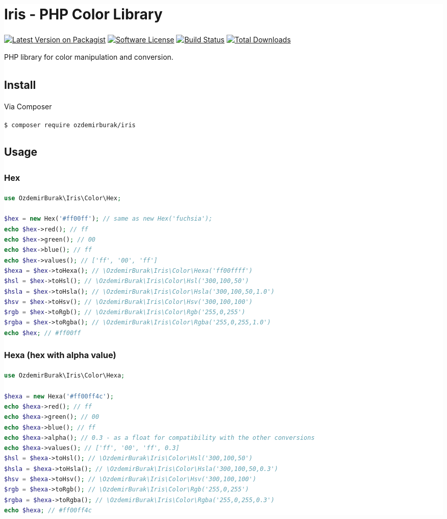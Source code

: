 # Iris - PHP Color Library

[![Latest Version on Packagist][ico-version]][link-packagist]
[![Software License][ico-license]](LICENSE.md)
[![Build Status][ico-travis]][link-travis]
[![Total Downloads][ico-downloads]][link-downloads]

PHP library for color manipulation and conversion. 

## Install

Via Composer

``` bash
$ composer require ozdemirburak/iris
```

## Usage

### Hex

``` php
use OzdemirBurak\Iris\Color\Hex;

$hex = new Hex('#ff00ff'); // same as new Hex('fuchsia');
echo $hex->red(); // ff
echo $hex->green(); // 00
echo $hex->blue(); // ff
echo $hex->values(); // ['ff', '00', 'ff']
$hexa = $hex->toHexa(); // \OzdemirBurak\Iris\Color\Hexa('ff00ffff')
$hsl = $hex->toHsl(); // \OzdemirBurak\Iris\Color\Hsl('300,100,50')
$hsla = $hex->toHsla(); // \OzdemirBurak\Iris\Color\Hsla('300,100,50,1.0')
$hsv = $hex->toHsv(); // \OzdemirBurak\Iris\Color\Hsv('300,100,100')
$rgb = $hex->toRgb(); // \OzdemirBurak\Iris\Color\Rgb('255,0,255')
$rgba = $hex->toRgba(); // \OzdemirBurak\Iris\Color\Rgba('255,0,255,1.0')
echo $hex; // #ff00ff
```

### Hexa (hex with alpha value)

``` php
use OzdemirBurak\Iris\Color\Hexa;

$hexa = new Hexa('#ff00ff4c');
echo $hexa->red(); // ff
echo $hexa->green(); // 00
echo $hexa->blue(); // ff
echo $hexa->alpha(); // 0.3 - as a float for compatibility with the other conversions
echo $hexa->values(); // ['ff', '00', 'ff', 0.3]
$hsl = $hexa->toHsl(); // \OzdemirBurak\Iris\Color\Hsl('300,100,50')
$hsla = $hexa->toHsla(); // \OzdemirBurak\Iris\Color\Hsla('300,100,50,0.3')
$hsv = $hexa->toHsv(); // \OzdemirBurak\Iris\Color\Hsv('300,100,100')
$rgb = $hexa->toRgb(); // \OzdemirBurak\Iris\Color\Rgb('255,0,255')
$rgba = $hexa->toRgba(); // \OzdemirBurak\Iris\Color\Rgba('255,0,255,0.3')
echo $hexa; // #ff00ff4c
```


[ico-version]: https://img.shields.io/packagist/v/ozdemirburak/iris.svg?style=flat-square
[ico-license]: https://img.shields.io/badge/license-MIT-brightgreen.svg?style=flat-square
[ico-travis]: https://img.shields.io/travis/ozdemirburak/iris/master.svg?style=flat-square
[ico-downloads]: https://img.shields.io/packagist/dt/ozdemirburak/iris.svg?style=flat-square
[link-packagist]: https://packagist.org/packages/ozdemirburak/iris
[link-travis]: https://travis-ci.org/ozdemirburak/iris
[link-downloads]: https://packagist.org/packages/ozdemirburak/iris
[link-author]: https://github.com/ozdemirburak
[link-contributors]: ../../contributors